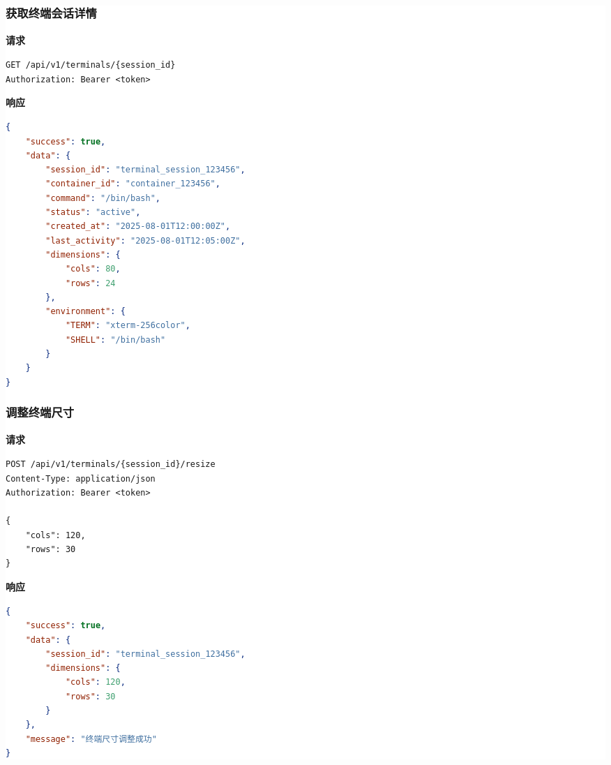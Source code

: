 ### 获取终端会话详情

**请求**

```http
GET /api/v1/terminals/{session_id}
Authorization: Bearer <token>
```

**响应**

```json
{
    "success": true,
    "data": {
        "session_id": "terminal_session_123456",
        "container_id": "container_123456",
        "command": "/bin/bash",
        "status": "active",
        "created_at": "2025-08-01T12:00:00Z",
        "last_activity": "2025-08-01T12:05:00Z",
        "dimensions": {
            "cols": 80,
            "rows": 24
        },
        "environment": {
            "TERM": "xterm-256color",
            "SHELL": "/bin/bash"
        }
    }
}
```

### 调整终端尺寸

**请求**

```http
POST /api/v1/terminals/{session_id}/resize
Content-Type: application/json
Authorization: Bearer <token>

{
    "cols": 120,
    "rows": 30
}
```

**响应**

```json
{
    "success": true,
    "data": {
        "session_id": "terminal_session_123456",
        "dimensions": {
            "cols": 120,
            "rows": 30
        }
    },
    "message": "终端尺寸调整成功"
}
```
